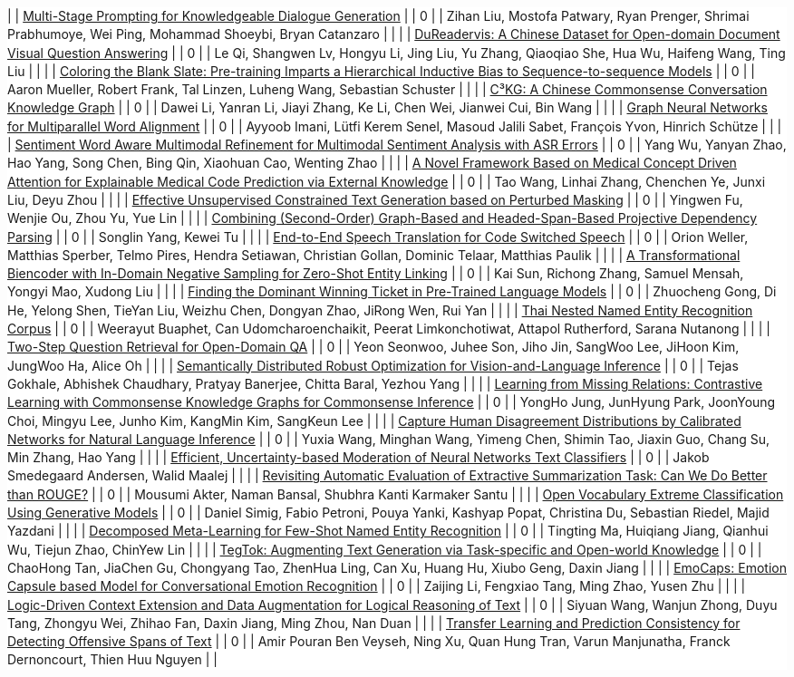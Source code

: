 |  |  [Multi-Stage Prompting for Knowledgeable Dialogue Generation](https://doi.org/10.18653/v1/2022.findings-acl.104) |  | 0 |  | Zihan Liu, Mostofa Patwary, Ryan Prenger, Shrimai Prabhumoye, Wei Ping, Mohammad Shoeybi, Bryan Catanzaro |  |
|  |  [DuReadervis: A Chinese Dataset for Open-domain Document Visual Question Answering](https://doi.org/10.18653/v1/2022.findings-acl.105) |  | 0 |  | Le Qi, Shangwen Lv, Hongyu Li, Jing Liu, Yu Zhang, Qiaoqiao She, Hua Wu, Haifeng Wang, Ting Liu |  |
|  |  [Coloring the Blank Slate: Pre-training Imparts a Hierarchical Inductive Bias to Sequence-to-sequence Models](https://doi.org/10.18653/v1/2022.findings-acl.106) |  | 0 |  | Aaron Mueller, Robert Frank, Tal Linzen, Luheng Wang, Sebastian Schuster |  |
|  |  [C³KG: A Chinese Commonsense Conversation Knowledge Graph](https://doi.org/10.18653/v1/2022.findings-acl.107) |  | 0 |  | Dawei Li, Yanran Li, Jiayi Zhang, Ke Li, Chen Wei, Jianwei Cui, Bin Wang |  |
|  |  [Graph Neural Networks for Multiparallel Word Alignment](https://doi.org/10.18653/v1/2022.findings-acl.108) |  | 0 |  | Ayyoob Imani, Lütfi Kerem Senel, Masoud Jalili Sabet, François Yvon, Hinrich Schütze |  |
|  |  [Sentiment Word Aware Multimodal Refinement for Multimodal Sentiment Analysis with ASR Errors](https://doi.org/10.18653/v1/2022.findings-acl.109) |  | 0 |  | Yang Wu, Yanyan Zhao, Hao Yang, Song Chen, Bing Qin, Xiaohuan Cao, Wenting Zhao |  |
|  |  [A Novel Framework Based on Medical Concept Driven Attention for Explainable Medical Code Prediction via External Knowledge](https://doi.org/10.18653/v1/2022.findings-acl.110) |  | 0 |  | Tao Wang, Linhai Zhang, Chenchen Ye, Junxi Liu, Deyu Zhou |  |
|  |  [Effective Unsupervised Constrained Text Generation based on Perturbed Masking](https://doi.org/10.18653/v1/2022.findings-acl.111) |  | 0 |  | Yingwen Fu, Wenjie Ou, Zhou Yu, Yue Lin |  |
|  |  [Combining (Second-Order) Graph-Based and Headed-Span-Based Projective Dependency Parsing](https://doi.org/10.18653/v1/2022.findings-acl.112) |  | 0 |  | Songlin Yang, Kewei Tu |  |
|  |  [End-to-End Speech Translation for Code Switched Speech](https://doi.org/10.18653/v1/2022.findings-acl.113) |  | 0 |  | Orion Weller, Matthias Sperber, Telmo Pires, Hendra Setiawan, Christian Gollan, Dominic Telaar, Matthias Paulik |  |
|  |  [A Transformational Biencoder with In-Domain Negative Sampling for Zero-Shot Entity Linking](https://doi.org/10.18653/v1/2022.findings-acl.114) |  | 0 |  | Kai Sun, Richong Zhang, Samuel Mensah, Yongyi Mao, Xudong Liu |  |
|  |  [Finding the Dominant Winning Ticket in Pre-Trained Language Models](https://doi.org/10.18653/v1/2022.findings-acl.115) |  | 0 |  | Zhuocheng Gong, Di He, Yelong Shen, TieYan Liu, Weizhu Chen, Dongyan Zhao, JiRong Wen, Rui Yan |  |
|  |  [Thai Nested Named Entity Recognition Corpus](https://doi.org/10.18653/v1/2022.findings-acl.116) |  | 0 |  | Weerayut Buaphet, Can Udomcharoenchaikit, Peerat Limkonchotiwat, Attapol Rutherford, Sarana Nutanong |  |
|  |  [Two-Step Question Retrieval for Open-Domain QA](https://doi.org/10.18653/v1/2022.findings-acl.117) |  | 0 |  | Yeon Seonwoo, Juhee Son, Jiho Jin, SangWoo Lee, JiHoon Kim, JungWoo Ha, Alice Oh |  |
|  |  [Semantically Distributed Robust Optimization for Vision-and-Language Inference](https://doi.org/10.18653/v1/2022.findings-acl.118) |  | 0 |  | Tejas Gokhale, Abhishek Chaudhary, Pratyay Banerjee, Chitta Baral, Yezhou Yang |  |
|  |  [Learning from Missing Relations: Contrastive Learning with Commonsense Knowledge Graphs for Commonsense Inference](https://doi.org/10.18653/v1/2022.findings-acl.119) |  | 0 |  | YongHo Jung, JunHyung Park, JoonYoung Choi, Mingyu Lee, Junho Kim, KangMin Kim, SangKeun Lee |  |
|  |  [Capture Human Disagreement Distributions by Calibrated Networks for Natural Language Inference](https://doi.org/10.18653/v1/2022.findings-acl.120) |  | 0 |  | Yuxia Wang, Minghan Wang, Yimeng Chen, Shimin Tao, Jiaxin Guo, Chang Su, Min Zhang, Hao Yang |  |
|  |  [Efficient, Uncertainty-based Moderation of Neural Networks Text Classifiers](https://doi.org/10.18653/v1/2022.findings-acl.121) |  | 0 |  | Jakob Smedegaard Andersen, Walid Maalej |  |
|  |  [Revisiting Automatic Evaluation of Extractive Summarization Task: Can We Do Better than ROUGE?](https://doi.org/10.18653/v1/2022.findings-acl.122) |  | 0 |  | Mousumi Akter, Naman Bansal, Shubhra Kanti Karmaker Santu |  |
|  |  [Open Vocabulary Extreme Classification Using Generative Models](https://doi.org/10.18653/v1/2022.findings-acl.123) |  | 0 |  | Daniel Simig, Fabio Petroni, Pouya Yanki, Kashyap Popat, Christina Du, Sebastian Riedel, Majid Yazdani |  |
|  |  [Decomposed Meta-Learning for Few-Shot Named Entity Recognition](https://doi.org/10.18653/v1/2022.findings-acl.124) |  | 0 |  | Tingting Ma, Huiqiang Jiang, Qianhui Wu, Tiejun Zhao, ChinYew Lin |  |
|  |  [TegTok: Augmenting Text Generation via Task-specific and Open-world Knowledge](https://doi.org/10.18653/v1/2022.findings-acl.125) |  | 0 |  | ChaoHong Tan, JiaChen Gu, Chongyang Tao, ZhenHua Ling, Can Xu, Huang Hu, Xiubo Geng, Daxin Jiang |  |
|  |  [EmoCaps: Emotion Capsule based Model for Conversational Emotion Recognition](https://doi.org/10.18653/v1/2022.findings-acl.126) |  | 0 |  | Zaijing Li, Fengxiao Tang, Ming Zhao, Yusen Zhu |  |
|  |  [Logic-Driven Context Extension and Data Augmentation for Logical Reasoning of Text](https://doi.org/10.18653/v1/2022.findings-acl.127) |  | 0 |  | Siyuan Wang, Wanjun Zhong, Duyu Tang, Zhongyu Wei, Zhihao Fan, Daxin Jiang, Ming Zhou, Nan Duan |  |
|  |  [Transfer Learning and Prediction Consistency for Detecting Offensive Spans of Text](https://doi.org/10.18653/v1/2022.findings-acl.128) |  | 0 |  | Amir Pouran Ben Veyseh, Ning Xu, Quan Hung Tran, Varun Manjunatha, Franck Dernoncourt, Thien Huu Nguyen |  |